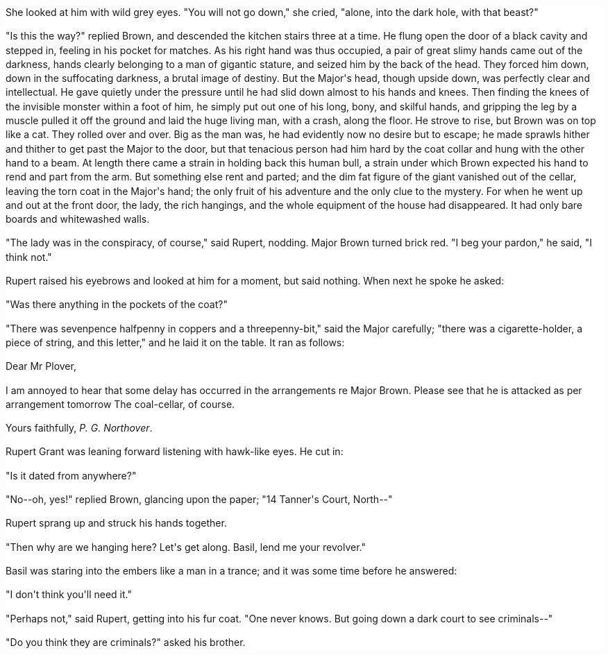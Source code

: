 She looked at him with wild grey eyes. "You will not go down," she cried, "alone, into the dark hole, with that beast?"

"Is this the way?" replied Brown, and descended the kitchen stairs three at a time. He flung open the door of a black cavity and stepped in, feeling in his pocket for matches. As his right hand was thus occupied, a pair of great slimy hands came out of the darkness, hands clearly belonging to a man of gigantic stature, and seized him by the back of the head. They forced him down, down in the suffocating darkness, a brutal image of destiny. But the Major's head, though upside down, was perfectly clear and intellectual. He gave quietly under the pressure until he had slid down almost to his hands and knees. Then finding the knees of the invisible monster within a foot of him, he simply put out one of his long, bony, and skilful hands, and gripping the leg by a muscle pulled it off the ground and laid the huge living man, with a crash, along the floor. He strove to rise, but Brown was on top like a cat. They rolled over and over. Big as the man was, he had evidently now no desire but to escape; he made sprawls hither and thither to get past the Major to the door, but that tenacious person had him hard by the coat collar and hung with the other hand to a beam. At length there came a strain in holding back this human bull, a strain under which Brown expected his hand to rend and part from the arm. But something else rent and parted; and the dim fat figure of the giant vanished out of the cellar, leaving the torn coat in the Major's hand; the only fruit of his adventure and the only clue to the mystery. For when he went up and out at the front door, the lady, the rich hangings, and the whole equipment of the house had disappeared. It had only bare boards and whitewashed walls.

"The lady was in the conspiracy, of course," said Rupert, nodding. Major Brown turned brick red. "I beg your pardon," he said, "I think not."

Rupert raised his eyebrows and looked at him for a moment, but said nothing. When next he spoke he asked:

"Was there anything in the pockets of the coat?"

"There was sevenpence halfpenny in coppers and a threepenny-bit," said the Major carefully; "there was a cigarette-holder, a piece of string, and this letter," and he laid it on the table. It ran as follows:


Dear Mr Plover,

I am annoyed to hear that some delay has occurred in the arrangements re Major Brown. Please see that he is attacked as per arrangement tomorrow The coal-cellar, of course.

Yours faithfully, _P. G. Northover_.


Rupert Grant was leaning forward listening with hawk-like eyes. He cut in:

"Is it dated from anywhere?"

"No--oh, yes!" replied Brown, glancing upon the paper; "14 Tanner's Court, North--"

Rupert sprang up and struck his hands together.

"Then why are we hanging here? Let's get along. Basil, lend me your revolver."

Basil was staring into the embers like a man in a trance; and it was some time before he answered:

"I don't think you'll need it."

"Perhaps not," said Rupert, getting into his fur coat. "One never knows. But going down a dark court to see criminals--"

"Do you think they are criminals?" asked his brother.
